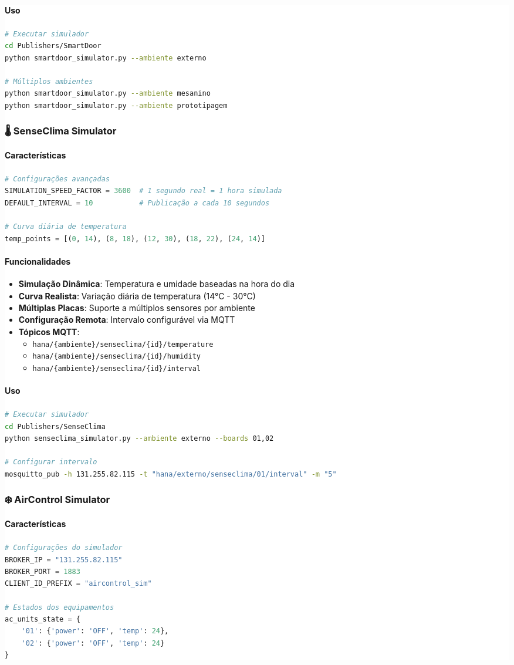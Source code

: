 #### **Uso**
```bash
# Executar simulador
cd Publishers/SmartDoor
python smartdoor_simulator.py --ambiente externo

# Múltiplos ambientes
python smartdoor_simulator.py --ambiente mesanino
python smartdoor_simulator.py --ambiente prototipagem
```

### 🌡️ SenseClima Simulator

#### **Características**
```python
# Configurações avançadas
SIMULATION_SPEED_FACTOR = 3600  # 1 segundo real = 1 hora simulada
DEFAULT_INTERVAL = 10           # Publicação a cada 10 segundos

# Curva diária de temperatura
temp_points = [(0, 14), (8, 18), (12, 30), (18, 22), (24, 14)]
```

#### **Funcionalidades**
- **Simulação Dinâmica**: Temperatura e umidade baseadas na hora do dia
- **Curva Realista**: Variação diária de temperatura (14°C - 30°C)
- **Múltiplas Placas**: Suporte a múltiplos sensores por ambiente
- **Configuração Remota**: Intervalo configurável via MQTT
- **Tópicos MQTT**:
  - `hana/{ambiente}/senseclima/{id}/temperature`
  - `hana/{ambiente}/senseclima/{id}/humidity`
  - `hana/{ambiente}/senseclima/{id}/interval`

#### **Uso**
```bash
# Executar simulador
cd Publishers/SenseClima
python senseclima_simulator.py --ambiente externo --boards 01,02

# Configurar intervalo
mosquitto_pub -h 131.255.82.115 -t "hana/externo/senseclima/01/interval" -m "5"
```

### ❄️ AirControl Simulator

#### **Características**
```python
# Configurações do simulador
BROKER_IP = "131.255.82.115"
BROKER_PORT = 1883
CLIENT_ID_PREFIX = "aircontrol_sim"

# Estados dos equipamentos
ac_units_state = {
    '01': {'power': 'OFF', 'temp': 24},
    '02': {'power': 'OFF', 'temp': 24}
}
```

